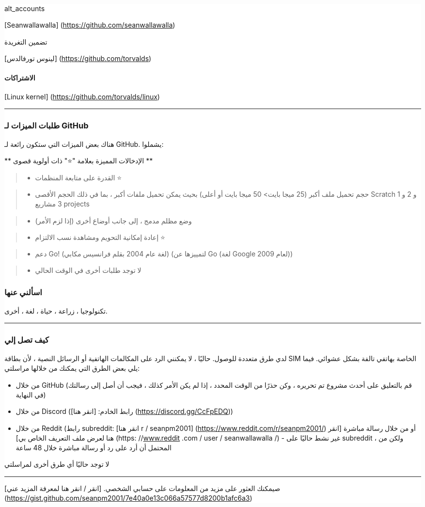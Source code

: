 alt_accounts

[Seanwallawalla] (https://github.com/seanwallawalla)

تضمين التغريدة

[لينوس تورفالدس] (https://github.com/torvalds)

#### الاشتراكات

[Linux kernel] (https://github.com/torvalds/linux)

***

### طلبات الميزات لـ GitHub

هناك بعض الميزات التي ستكون رائعة لـ GitHub. يشملوا:

** الإدخالات المميزة بعلامة "⭐" ذات أولوية قصوى **

> * القدرة على متابعة المنظمات ⭐

> * حجم تحميل ملف أكبر (25 ميجا بايت> 50 ميجا بايت أو أعلى) بحيث يمكن تحميل ملفات أكبر ، بما في ذلك الحجم الأقصى Scratch 1 و 2 و 3 مشاريع projects

> * وضع مظلم مدمج ، إلى جانب أوضاع أخرى (إذا لزم الأمر)

> * إعادة إمكانية التحويم ومشاهدة نسب الالتزام ⭐

> * دعم Go! (لغة ​​عام 2004 بقلم فرانسيس مكابي) (لتمييزها عن Go (لغة Google لعام 2009))

> * لا توجد طلبات أخرى في الوقت الحالي

### اسألني عنها

تكنولوجيا ، زراعة ، حياة ، لغة ، أخرى.

***

### كيف تصل إلي

لدي طرق متعددة للوصول. حاليًا ، لا يمكنني الرد على المكالمات الهاتفية أو الرسائل النصية ، لأن بطاقة SIM الخاصة بهاتفي تالفة بشكل عشوائي. فيما يلي بعض الطرق التي يمكنك من خلالها مراسلتي:

* من خلال GitHub (قم بالتعليق على أحدث مشروع تم تحريره ، وكن حذرًا من الوقت المحدد ، إذا لم يكن الأمر كذلك ، فيجب أن أصل إلى رسالتك في النهاية)

* من خلال Discord (رابط الخادم: [انقر هنا] (https://discord.gg/CcFpEDQ))

* من خلال Reddit (رابط subreddit: [انقر هنا r / seanpm2001] (https://www.reddit.com/r/seanpm2001/) أو من خلال رسالة مباشرة [انقر هنا لعرض ملف التعريف الخاص بي] (https: //www.reddit .com / user / seanwallawalla /) - غير نشط حاليًا على subreddit ، ولكن من المحتمل أن أرد على رد أو رسالة مباشرة خلال 48 ساعة

لا توجد حاليًا أي طرق أخرى لمراسلتي

***

صيمكنك العثور على مزيد من المعلومات على حسابي الشخصي. [انقر / انقر هنا لمعرفة المزيد عني] (https://gist.github.com/seanpm2001/7e40a0e13c066a57577d8200b1afc6a3)
